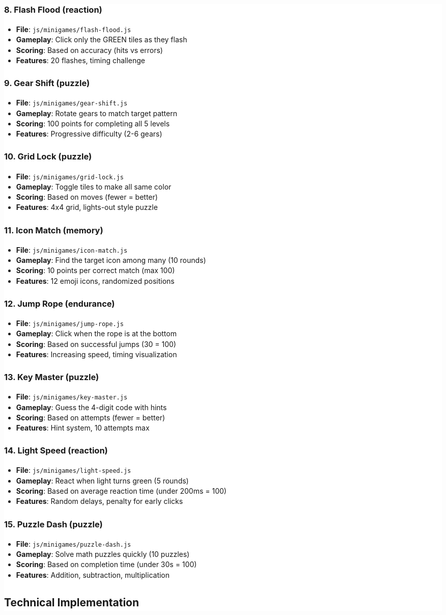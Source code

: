 ### 8. **Flash Flood** (reaction)
- **File**: `js/minigames/flash-flood.js`
- **Gameplay**: Click only the GREEN tiles as they flash
- **Scoring**: Based on accuracy (hits vs errors)
- **Features**: 20 flashes, timing challenge

### 9. **Gear Shift** (puzzle)
- **File**: `js/minigames/gear-shift.js`
- **Gameplay**: Rotate gears to match target pattern
- **Scoring**: 100 points for completing all 5 levels
- **Features**: Progressive difficulty (2-6 gears)

### 10. **Grid Lock** (puzzle)
- **File**: `js/minigames/grid-lock.js`
- **Gameplay**: Toggle tiles to make all same color
- **Scoring**: Based on moves (fewer = better)
- **Features**: 4x4 grid, lights-out style puzzle

### 11. **Icon Match** (memory)
- **File**: `js/minigames/icon-match.js`
- **Gameplay**: Find the target icon among many (10 rounds)
- **Scoring**: 10 points per correct match (max 100)
- **Features**: 12 emoji icons, randomized positions

### 12. **Jump Rope** (endurance)
- **File**: `js/minigames/jump-rope.js`
- **Gameplay**: Click when the rope is at the bottom
- **Scoring**: Based on successful jumps (30 = 100)
- **Features**: Increasing speed, timing visualization

### 13. **Key Master** (puzzle)
- **File**: `js/minigames/key-master.js`
- **Gameplay**: Guess the 4-digit code with hints
- **Scoring**: Based on attempts (fewer = better)
- **Features**: Hint system, 10 attempts max

### 14. **Light Speed** (reaction)
- **File**: `js/minigames/light-speed.js`
- **Gameplay**: React when light turns green (5 rounds)
- **Scoring**: Based on average reaction time (under 200ms = 100)
- **Features**: Random delays, penalty for early clicks

### 15. **Puzzle Dash** (puzzle)
- **File**: `js/minigames/puzzle-dash.js`
- **Gameplay**: Solve math puzzles quickly (10 puzzles)
- **Scoring**: Based on completion time (under 30s = 100)
- **Features**: Addition, subtraction, multiplication

## Technical Implementation
